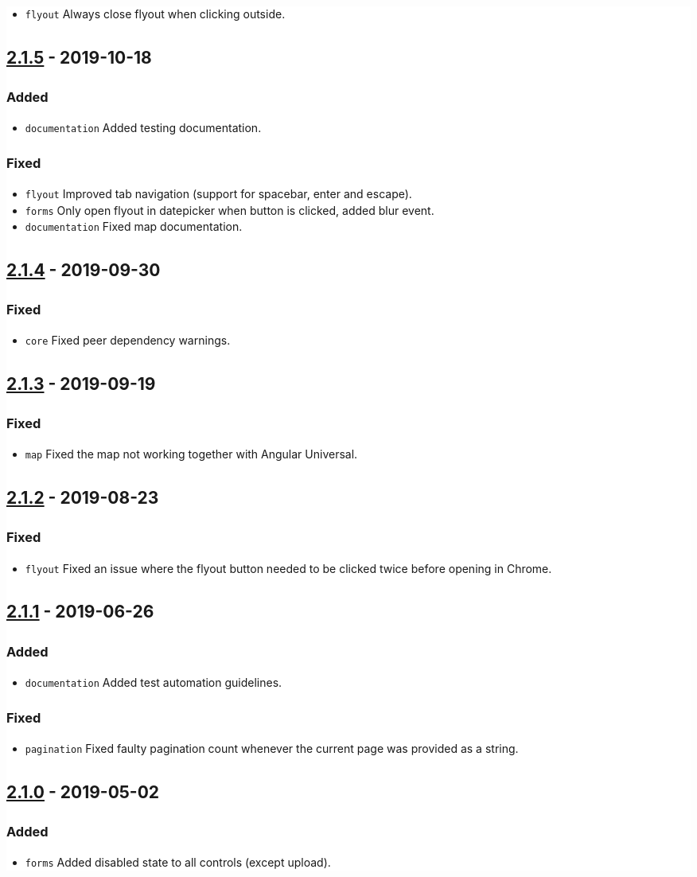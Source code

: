 - `flyout` Always close flyout when clicking outside.

## [2.1.5] - 2019-10-18

### Added

- `documentation` Added testing documentation.

### Fixed

- `flyout` Improved tab navigation (support for spacebar, enter and escape).
- `forms` Only open flyout in datepicker when button is clicked, added blur event.
- `documentation` Fixed map documentation.

## [2.1.4] - 2019-09-30

### Fixed

- `core` Fixed peer dependency warnings.

## [2.1.3] - 2019-09-19

### Fixed

- `map` Fixed the map not working together with Angular Universal.

## [2.1.2] - 2019-08-23

### Fixed

- `flyout` Fixed an issue where the flyout button needed to be clicked twice before opening in Chrome.

## [2.1.1] - 2019-06-26

### Added

- `documentation` Added test automation guidelines.

### Fixed

- `pagination` Fixed faulty pagination count whenever the current page was provided as a string.

## [2.1.0] - 2019-05-02

### Added

- `forms` Added disabled state to all controls (except upload).


[Unreleased]: https://github.com/digipolisantwerp/antwerp-ui_angular/compare/v6.1.1...HEAD
[6.1.1]: https://github.com/digipolisantwerp/antwerp-ui_angular/compare/v6.1.0...v6.1.1
[6.1.0]: https://github.com/digipolisantwerp/antwerp-ui_angular/compare/v6.0.10...v6.1.0
[6.0.10]: https://github.com/digipolisantwerp/antwerp-ui_angular/compare/v6.0.9...v6.0.10
[6.0.9]: https://github.com/digipolisantwerp/antwerp-ui_angular/compare/v6.0.8...v6.0.9
[6.0.8]: https://github.com/digipolisantwerp/antwerp-ui_angular/compare/v6.0.7...v6.0.8
[6.0.7]: https://github.com/digipolisantwerp/antwerp-ui_angular/compare/v6.0.6...v6.0.7
[6.0.6]: https://github.com/digipolisantwerp/antwerp-ui_angular/compare/v6.0.5...v6.0.6
[6.0.5]: https://github.com/digipolisantwerp/antwerp-ui_angular/compare/v6.0.4...v6.0.5
[6.0.4]: https://github.com/digipolisantwerp/antwerp-ui_angular/compare/v6.0.3...v6.0.4
[6.0.3]: https://github.com/digipolisantwerp/antwerp-ui_angular/compare/v6.0.2...v6.0.3
[6.0.2]: https://github.com/digipolisantwerp/antwerp-ui_angular/compare/v6.0.1...v6.0.2
[6.0.1]: https://github.com/digipolisantwerp/antwerp-ui_angular/compare/v6.0.0...v6.0.1
[6.0.0]: https://github.com/digipolisantwerp/antwerp-ui_angular/compare/v5.4.1...v6.0.0
[5.4.1]: https://github.com/digipolisantwerp/antwerp-ui_angular/compare/v5.4.0...v5.4.1
[5.4.0]: https://github.com/digipolisantwerp/antwerp-ui_angular/compare/v5.3.0...v5.4.0
[5.3.0]: https://github.com/digipolisantwerp/antwerp-ui_angular/compare/v5.2.1...v5.3.0
[5.2.1]: https://github.com/digipolisantwerp/antwerp-ui_angular/compare/v5.2.0...v5.2.1
[5.2.0]: https://github.com/digipolisantwerp/antwerp-ui_angular/compare/v5.1.2...v5.2.0
[5.1.2]: https://github.com/digipolisantwerp/antwerp-ui_angular/compare/v5.1.1...v5.1.2
[5.1.1]: https://github.com/digipolisantwerp/antwerp-ui_angular/compare/v5.1.0...v5.1.1
[5.1.0]: https://github.com/digipolisantwerp/antwerp-ui_angular/compare/v5.0.3...v5.1.0
[5.0.3]: https://github.com/digipolisantwerp/antwerp-ui_angular/compare/v5.0.2...v5.0.3
[5.0.2]: https://github.com/digipolisantwerp/antwerp-ui_angular/compare/v5.0.1...v5.0.2
[5.0.1]: https://github.com/digipolisantwerp/antwerp-ui_angular/compare/v5.0.0...v5.0.1
[5.0.0]: https://github.com/digipolisantwerp/antwerp-ui_angular/compare/v4.6.1...v5.0.0
[4.6.1]: https://github.com/digipolisantwerp/antwerp-ui_angular/compare/v4.6.0...v4.6.1
[4.6.0]: https://github.com/digipolisantwerp/antwerp-ui_angular/compare/v4.5.2...v4.6.0
[4.6.0]: https://github.com/digipolisantwerp/antwerp-ui_angular/compare/v4.5.2...v4.6.0
[4.5.2]: https://github.com/digipolisantwerp/antwerp-ui_angular/compare/v4.5.1...v4.5.2
[4.5.1]: https://github.com/digipolisantwerp/antwerp-ui_angular/compare/v4.5.0...v4.5.1
[4.5.0]: https://github.com/digipolisantwerp/antwerp-ui_angular/compare/v4.4.0...v4.5.0
[4.4.0]: https://github.com/digipolisantwerp/antwerp-ui_angular/compare/v4.3.0...v4.4.0
[4.3.0]: https://github.com/digipolisantwerp/antwerp-ui_angular/compare/v4.2.2...v4.3.0
[4.2.2]: https://github.com/digipolisantwerp/antwerp-ui_angular/compare/v4.2.1...v4.2.2
[4.2.1]: https://github.com/digipolisantwerp/antwerp-ui_angular/compare/v4.2.0...v4.2.1
[4.2.0]: https://github.com/digipolisantwerp/antwerp-ui_angular/compare/v4.1.0...v4.2.0
[4.1.0]: https://github.com/digipolisantwerp/antwerp-ui_angular/compare/v4.0.0...v4.1.0
[4.0.0]: https://github.com/digipolisantwerp/antwerp-ui_angular/compare/v3.3.0...v4.0.0
[3.3.0]: https://github.com/digipolisantwerp/antwerp-ui_angular/compare/v3.2.1...v3.3.0
[3.2.1]: https://github.com/digipolisantwerp/antwerp-ui_angular/compare/v3.2.0...v3.2.1
[3.2.0]: https://github.com/digipolisantwerp/antwerp-ui_angular/compare/v3.1.0...v3.2.0
[3.1.0]: https://github.com/digipolisantwerp/antwerp-ui_angular/compare/v3.0.0...v3.1.0
[3.0.0]: https://github.com/digipolisantwerp/antwerp-ui_angular/compare/v2.1.6...v3.0.0
[2.1.6]: https://github.com/digipolisantwerp/antwerp-ui_angular/compare/v2.1.5...v2.1.6
[2.1.5]: https://github.com/digipolisantwerp/antwerp-ui_angular/compare/v2.1.4...v2.1.5
[2.1.4]: https://github.com/digipolisantwerp/antwerp-ui_angular/compare/v2.1.3...v2.1.4
[2.1.3]: https://github.com/digipolisantwerp/antwerp-ui_angular/compare/v2.1.2...v2.1.3
[2.1.2]: https://github.com/digipolisantwerp/antwerp-ui_angular/compare/v2.1.1...v2.1.2
[2.1.1]: https://github.com/digipolisantwerp/antwerp-ui_angular/compare/v2.1.0...v2.1.1
[2.1.0]: https://github.com/digipolisantwerp/antwerp-ui_angular/compare/v2.0.1...v2.1.0
[2.0.1]: https://github.com/digipolisantwerp/antwerp-ui_angular/compare/v2.0.0...v2.0.1
[2.0.0]: https://github.com/digipolisantwerp/antwerp-ui_angular/compare/v1.1.2...v2.0.0
[1.1.2]: https://github.com/digipolisantwerp/antwerp-ui_angular/compare/v1.1.1...v1.1.2
[1.1.1]: https://github.com/digipolisantwerp/antwerp-ui_angular/compare/v1.1.0...v1.1.1
[1.1.0]: https://github.com/digipolisantwerp/antwerp-ui_angular/compare/v1.0.5...v1.1.0
[1.0.5]: https://github.com/digipolisantwerp/antwerp-ui_angular/compare/v1.0.4...v1.0.5
[1.0.4]: https://github.com/digipolisantwerp/antwerp-ui_angular/compare/v1.0.3...v1.0.4
[1.0.3]: https://github.com/digipolisantwerp/antwerp-ui_angular/compare/v1.0.2...v1.0.3
[1.0.2]: https://github.com/digipolisantwerp/antwerp-ui_angular/compare/v1.0.1...v1.0.2
[1.0.1]: https://github.com/digipolisantwerp/antwerp-ui_angular/compare/v1.0.0...v1.0.1
[1.0.0]: https://github.com/digipolisantwerp/antwerp-ui_angular/compare/v1.0.0
